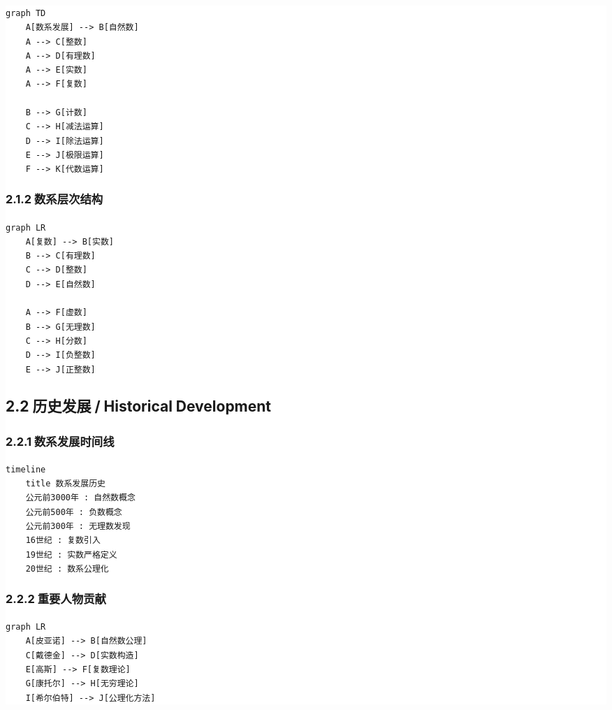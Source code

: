 ```mermaid
graph TD
    A[数系发展] --> B[自然数]
    A --> C[整数]
    A --> D[有理数]
    A --> E[实数]
    A --> F[复数]
    
    B --> G[计数]
    C --> H[减法运算]
    D --> I[除法运算]
    E --> J[极限运算]
    F --> K[代数运算]
```

### 2.1.2 数系层次结构

```mermaid
graph LR
    A[复数] --> B[实数]
    B --> C[有理数]
    C --> D[整数]
    D --> E[自然数]
    
    A --> F[虚数]
    B --> G[无理数]
    C --> H[分数]
    D --> I[负整数]
    E --> J[正整数]
```

## 2.2 历史发展 / Historical Development

### 2.2.1 数系发展时间线

```mermaid
timeline
    title 数系发展历史
    公元前3000年 : 自然数概念
    公元前500年 : 负数概念
    公元前300年 : 无理数发现
    16世纪 : 复数引入
    19世纪 : 实数严格定义
    20世纪 : 数系公理化
```

### 2.2.2 重要人物贡献

```mermaid
graph LR
    A[皮亚诺] --> B[自然数公理]
    C[戴德金] --> D[实数构造]
    E[高斯] --> F[复数理论]
    G[康托尔] --> H[无穷理论]
    I[希尔伯特] --> J[公理化方法]
```
